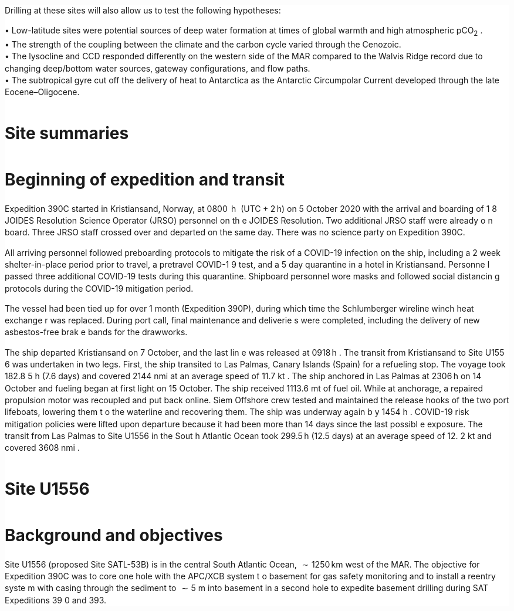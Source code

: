 Drilling at these sites will also allow us to test the following hypotheses:  

• Low-latitude sites were potential sources of deep water formation at times of global warmth and high atmospheric $\mathrm{{pCO}_{2}}$ .   
• The strength of the coupling between the climate and the carbon cycle varied through the Cenozoic.   
• The lysocline and CCD responded differently on the western side of the MAR compared to the Walvis Ridge record due to changing deep/bottom water sources, gateway configurations, and flow paths.   
• The subtropical gyre cut off the delivery of heat to Antarctica as the Antarctic Circumpolar Current developed through the late Eocene–Oligocene.  

# Site summaries  

# Beginning of expedition and transit  

Expedition 390C started in Kristiansand, Norway, at $0800\,\mathrm{~h~}$ $\mathrm{(UTC+2\,h)}$ on 5 October 2020 with the arrival and boarding of 1 8 JOIDES Resolution Science Operator (JRSO) personnel on th e JOIDES Resolution. Two additional JRSO staff were already o n board. Three JRSO staff crossed over and departed on the same day. There was no science party on Expedition 390C.  

All arriving personnel followed preboarding protocols to mitigate the risk of a COVID-19 infection on the ship, including a  2 week shelter-in-place period prior to travel, a pretravel COVID-1 9 test, and a 5 day quarantine in a hotel in Kristiansand. Personne l passed three additional COVID-19 tests during this quarantine. Shipboard personnel wore masks and followed social distancin g protocols during the COVID-19 mitigation period.  

The vessel had been tied up for over 1 month (Expedition 390P), during which time the Schlumberger wireline winch heat exchange r was replaced. During port call, final maintenance and deliverie s were completed, including the delivery of new asbestos-free brak e bands for the drawworks.  

The ship departed Kristiansand on 7 October, and the last lin e was released at $0918\,\mathrm{h}$ . The transit from Kristiansand to Site U155 6 was undertaken in two legs. First, the ship transited to Las Palmas, Canary Islands (Spain) for a refueling stop. The voyage took 182.8 5 h (7.6 days) and covered $2144~\mathrm{nmi}$ at an average speed of $11.7~\mathrm{kt}$ . The ship anchored in Las Palmas at $2306\,\mathrm{h}$ on 14 October and fueling began at first light on 15 October. The ship received $1113.6\ \mathrm{mt}$ of fuel oil. While at anchorage, a repaired propulsion motor was recoupled and put back online. Siem Offshore crew tested and maintained the release hooks of the two port lifeboats, lowering them t o the waterline and recovering them. The ship was underway again b y $1454~\mathrm{h}$ . COVID-19 risk mitigation policies were lifted upon departure because it had been more than 14 days since the last possibl e exposure. The transit from Las Palmas to Site U1556 in the Sout h Atlantic Ocean took $299.5\,\mathrm{h}$ (12.5 days) at an average speed of 12. 2 kt and covered $3608\;\mathrm{nmi}$ .  

# Site U1556  

# Background and objectives  

Site U1556 (proposed Site SATL-53B) is in the central South Atlantic Ocean, ${\sim}1250\,\mathrm{km}$ west of the MAR. The objective for Expedition 390C was to core one hole with the APC/XCB system t o basement for gas safety monitoring and to install a reentry syste m with casing through the sediment to ${\sim}5~\mathrm{m}$ into basement in a second hole to expedite basement drilling during SAT Expeditions 39 0 and 393.  
